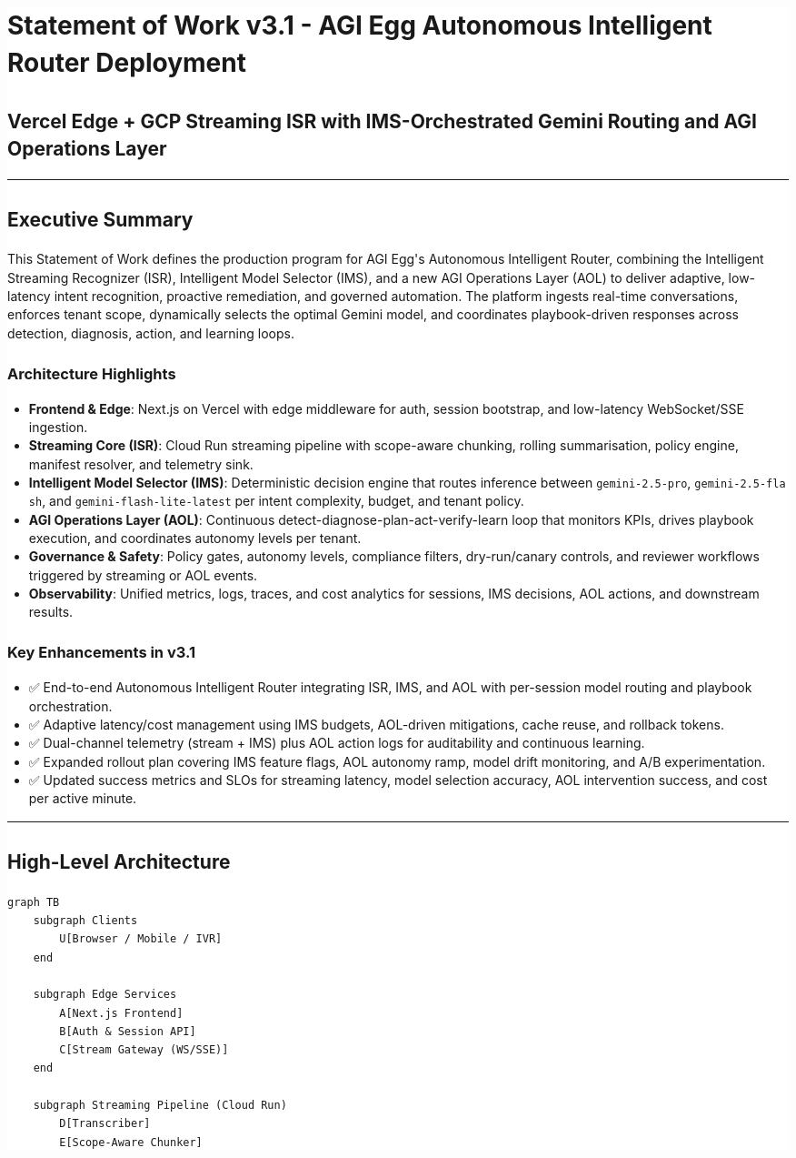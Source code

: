 # Statement of Work v3.1 - AGI Egg Autonomous Intelligent Router Deployment
## Vercel Edge + GCP Streaming ISR with IMS-Orchestrated Gemini Routing and AGI Operations Layer

---

## Executive Summary
This Statement of Work defines the production program for AGI Egg's Autonomous Intelligent Router, combining the Intelligent Streaming Recognizer (ISR), Intelligent Model Selector (IMS), and a new AGI Operations Layer (AOL) to deliver adaptive, low-latency intent recognition, proactive remediation, and governed automation. The platform ingests real-time conversations, enforces tenant scope, dynamically selects the optimal Gemini model, and coordinates playbook-driven responses across detection, diagnosis, action, and learning loops.

### Architecture Highlights
- **Frontend & Edge**: Next.js on Vercel with edge middleware for auth, session bootstrap, and low-latency WebSocket/SSE ingestion.
- **Streaming Core (ISR)**: Cloud Run streaming pipeline with scope-aware chunking, rolling summarisation, policy engine, manifest resolver, and telemetry sink.
- **Intelligent Model Selector (IMS)**: Deterministic decision engine that routes inference between `gemini-2.5-pro`, `gemini-2.5-flash`, and `gemini-flash-lite-latest` per intent complexity, budget, and tenant policy.
- **AGI Operations Layer (AOL)**: Continuous detect-diagnose-plan-act-verify-learn loop that monitors KPIs, drives playbook execution, and coordinates autonomy levels per tenant.
- **Governance & Safety**: Policy gates, autonomy levels, compliance filters, dry-run/canary controls, and reviewer workflows triggered by streaming or AOL events.
- **Observability**: Unified metrics, logs, traces, and cost analytics for sessions, IMS decisions, AOL actions, and downstream results.

### Key Enhancements in v3.1
- ✅ End-to-end Autonomous Intelligent Router integrating ISR, IMS, and AOL with per-session model routing and playbook orchestration.
- ✅ Adaptive latency/cost management using IMS budgets, AOL-driven mitigations, cache reuse, and rollback tokens.
- ✅ Dual-channel telemetry (stream + IMS) plus AOL action logs for auditability and continuous learning.
- ✅ Expanded rollout plan covering IMS feature flags, AOL autonomy ramp, model drift monitoring, and A/B experimentation.
- ✅ Updated success metrics and SLOs for streaming latency, model selection accuracy, AOL intervention success, and cost per active minute.

---

## High-Level Architecture
```mermaid
graph TB
    subgraph Clients
        U[Browser / Mobile / IVR]
    end

    subgraph Edge Services
        A[Next.js Frontend]
        B[Auth & Session API]
        C[Stream Gateway (WS/SSE)]
    end

    subgraph Streaming Pipeline (Cloud Run)
        D[Transcriber]
        E[Scope-Aware Chunker]
```
